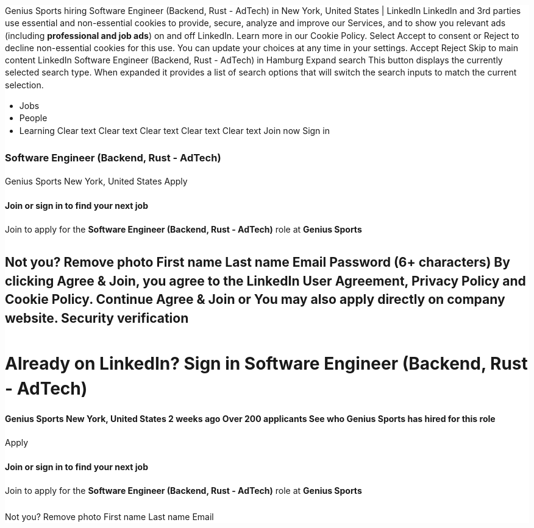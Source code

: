 Genius Sports hiring Software Engineer (Backend, Rust - AdTech) in New York, United States | LinkedIn
LinkedIn and 3rd parties use essential and non-essential cookies to provide, secure, analyze and improve our Services, and to show you relevant ads (including **professional and job ads**) on and off LinkedIn. Learn more in our Cookie Policy.
Select Accept to consent or Reject to decline non-essential cookies for this use. You can update your choices at any time in your settings.
Accept
Reject
Skip to main content
LinkedIn
Software Engineer (Backend, Rust - AdTech) in Hamburg
Expand search
This button displays the currently selected search type. When expanded it provides a list of search options that will switch the search inputs to match the current selection.
* Jobs
* People
* Learning
Clear text
Clear text
Clear text
Clear text
Clear text
Join now
Sign in
### Software Engineer (Backend, Rust - AdTech)
Genius Sports
New York, United States
Apply
#### **Join or sign in to find your next job**
Join to apply for the **Software Engineer (Backend, Rust - AdTech)** role at **Genius Sports**
###
Not you?
Remove photo
First name
Last name
Email
Password (6+ characters)
By clicking Agree & Join, you agree to the LinkedIn User Agreement, Privacy Policy and Cookie Policy.
Continue
Agree & Join
or
You may also apply directly on company website.
Security verification
---------------------
Already on LinkedIn? Sign in
Software Engineer (Backend, Rust - AdTech)
==========================================
#### Genius Sports New York, United States 2 weeks ago Over 200 applicants See who Genius Sports has hired for this role
Apply
#### **Join or sign in to find your next job**
Join to apply for the **Software Engineer (Backend, Rust - AdTech)** role at **Genius Sports**
###
Not you?
Remove photo
First name
Last name
Email